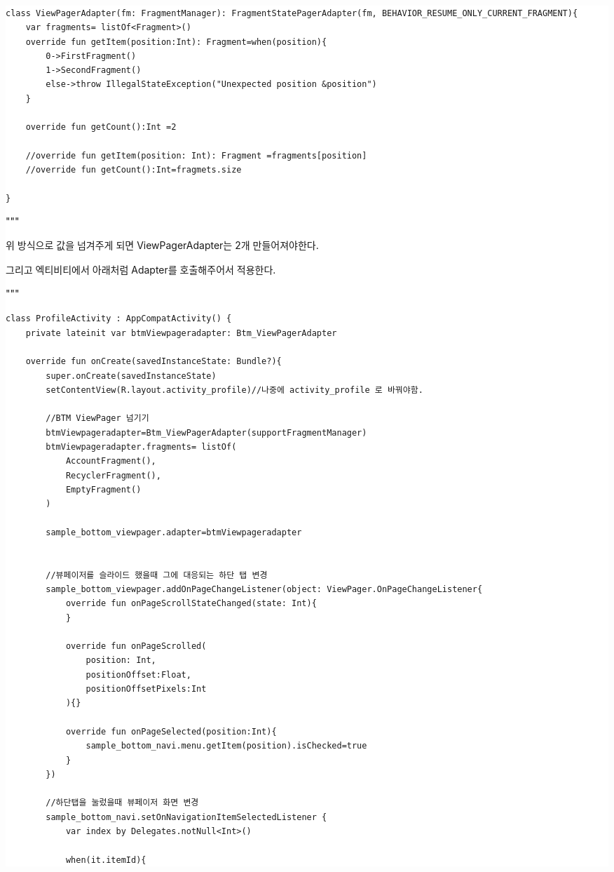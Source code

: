 ```
class ViewPagerAdapter(fm: FragmentManager): FragmentStatePagerAdapter(fm, BEHAVIOR_RESUME_ONLY_CURRENT_FRAGMENT){
    var fragments= listOf<Fragment>()
    override fun getItem(position:Int): Fragment=when(position){
        0->FirstFragment()
        1->SecondFragment()
        else->throw IllegalStateException("Unexpected position &position")
    }

    override fun getCount():Int =2

    //override fun getItem(position: Int): Fragment =fragments[position]
    //override fun getCount():Int=fragmets.size

}
```

""" 

위 방식으로 값을 넘겨주게 되면 ViewPagerAdapter는 2개 만들어져야한다.

그리고 엑티비티에서 아래처럼 Adapter를 호출해주어서 적용한다.

"""

```
class ProfileActivity : AppCompatActivity() {
    private lateinit var btmViewpageradapter: Btm_ViewPagerAdapter

    override fun onCreate(savedInstanceState: Bundle?){
        super.onCreate(savedInstanceState)
        setContentView(R.layout.activity_profile)//나중에 activity_profile 로 바꿔야함.

        //BTM ViewPager 넘기기
        btmViewpageradapter=Btm_ViewPagerAdapter(supportFragmentManager)
        btmViewpageradapter.fragments= listOf(
            AccountFragment(),
            RecyclerFragment(),
            EmptyFragment()
        )

        sample_bottom_viewpager.adapter=btmViewpageradapter


        //뷰페이저를 슬라이드 했을때 그에 대응되는 하단 탭 변경
        sample_bottom_viewpager.addOnPageChangeListener(object: ViewPager.OnPageChangeListener{
            override fun onPageScrollStateChanged(state: Int){
            }

            override fun onPageScrolled(
                position: Int,
                positionOffset:Float,
                positionOffsetPixels:Int
            ){}

            override fun onPageSelected(position:Int){
                sample_bottom_navi.menu.getItem(position).isChecked=true
            }
        })

        //하단탭을 눌렀을때 뷰페이저 화면 변경
        sample_bottom_navi.setOnNavigationItemSelectedListener {
            var index by Delegates.notNull<Int>()

            when(it.itemId){
```